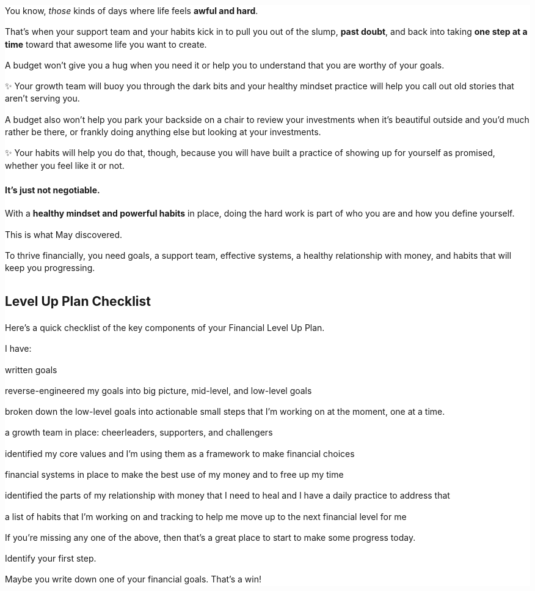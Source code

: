 You know, *those* kinds of days where life feels **awful and hard**.

That’s when your support team and your habits kick in to pull you out of the slump, **past doubt**, and back into taking **one step at a time** toward that awesome life you want to create.

A budget won’t give you a hug when you need it or help you to understand that you are worthy of your goals.

✨ Your growth team will buoy you through the dark bits and your healthy mindset practice will help you call out old stories that aren’t serving you.

A budget also won’t help you park your backside on a chair to review your investments when it’s beautiful outside and you’d much rather be there, or frankly doing anything else but looking at your investments.

✨ Your habits will help you do that, though, because you will have built a practice of showing up for yourself as promised, whether you feel like it or not.

#### It’s just not negotiable.

With a **healthy mindset and powerful habits** in place, doing the hard work is part of who you are and how you define yourself.

This is what May discovered.

To thrive financially, you need goals, a support team, effective systems, a healthy relationship with money, and habits that will keep you progressing.

## Level Up Plan Checklist

Here’s a quick checklist of the key components of your Financial Level Up Plan.

I have:

 written goals

 reverse-engineered my goals into big picture, mid-level, and low-level goals

 broken down the low-level goals into actionable small steps that I’m working on at the moment, one at a time.

 a growth team in place: cheerleaders, supporters, and challengers

 identified my core values and I’m using them as a framework to make financial choices

 financial systems in place to make the best use of my money and to free up my time

 identified the parts of my relationship with money that I need to heal and I have a daily practice to address that

 a list of habits that I’m working on and tracking to help me move up to the next financial level for me

If you’re missing any one of the above, then that’s a great place to start to make some progress today.

Identify your first step.

Maybe you write down one of your financial goals. That’s a win!
